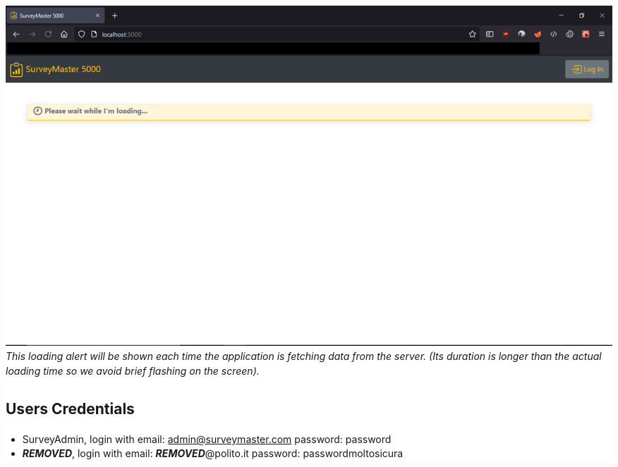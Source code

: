 ![Loading](./img/generic-loading.png)
*This loading alert will be shown each time the application is fetching data from the server. (Its duration is longer than the actual loading time so we avoid brief flashing on the screen).*

## Users Credentials

- SurveyAdmin, login with email: admin@surveymaster.com password: password
- ***REMOVED***, login with email: ***REMOVED***@polito.it password: passwordmoltosicura
